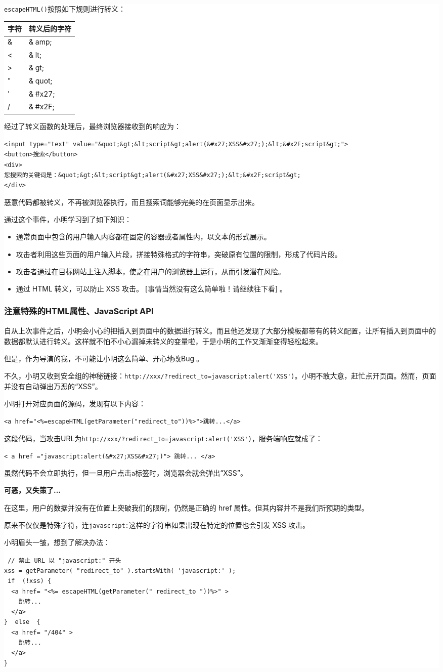 `escapeHTML()`按照如下规则进行转义：

字符|转义后的字符
---|---
&|& amp;
<|& lt;
&gt;|& gt;
"|& quot;
'|& #x27;
/|& #x2F;

经过了转义函数的处理后，最终浏览器接收到的响应为：

	<input type="text" value="&quot;&gt;&lt;script&gt;alert(&#x27;XSS&#x27;);&lt;&#x2F;script&gt;">
	<button>搜索</button>
	<div>
	您搜索的关键词是：&quot;&gt;&lt;script&gt;alert(&#x27;XSS&#x27;);&lt;&#x2F;script&gt;
	</div>

恶意代码都被转义，不再被浏览器执行，而且搜索词能够完美的在页面显示出来。

通过这个事件，小明学习到了如下知识：

- 通常页面中包含的用户输入内容都在固定的容器或者属性内，以文本的形式展示。

- 攻击者利用这些页面的用户输入片段，拼接特殊格式的字符串，突破原有位置的限制，形成了代码片段。

- 攻击者通过在目标网站上注入脚本，使之在用户的浏览器上运行，从而引发潜在风险。

- 通过 HTML 转义，可以防止 XSS 攻击。 [事情当然没有这么简单啦！请继续往下看] 。

### 注意特殊的HTML属性、JavaScript API ###

自从上次事件之后，小明会小心的把插入到页面中的数据进行转义。而且他还发现了大部分模板都带有的转义配置，让所有插入到页面中的数据都默认进行转义。这样就不怕不小心漏掉未转义的变量啦，于是小明的工作又渐渐变得轻松起来。

但是，作为导演的我，不可能让小明这么简单、开心地改Bug 。

不久，小明又收到安全组的神秘链接：`http://xxx/?redirect_to=javascript:alert('XSS')`。小明不敢大意，赶忙点开页面。然而，页面并没有自动弹出万恶的“XSS”。

小明打开对应页面的源码，发现有以下内容：

	<a href="<%=escapeHTML(getParameter("redirect_to"))%>">跳转...</a>

这段代码，当攻击URL为`http://xxx/?redirect_to=javascript:alert('XSS')`，服务端响应就成了：

	< a href ="javascript:alert(&#x27;XSS&#x27;)"> 跳转... </a> 

虽然代码不会立即执行，但一旦用户点击`a`标签时，浏览器会就会弹出“XSS”。

**可恶，又失策了…**

在这里，用户的数据并没有在位置上突破我们的限制，仍然是正确的 href 属性。但其内容并不是我们所预期的类型。

原来不仅仅是特殊字符，连`javascript:`这样的字符串如果出现在特定的位置也会引发 XSS 攻击。

小明眉头一皱，想到了解决办法：

	 // 禁止 URL 以 "javascript:" 开头 
	xss = getParameter( "redirect_to" ).startsWith( 'javascript:' );
	 if  (!xss) {
	  <a href= "<%= escapeHTML(getParameter(" redirect_to "))%>" >
	    跳转...
	  </a>
	}  else  {
	  <a href= "/404" >
	    跳转...
	  </a>
	}
